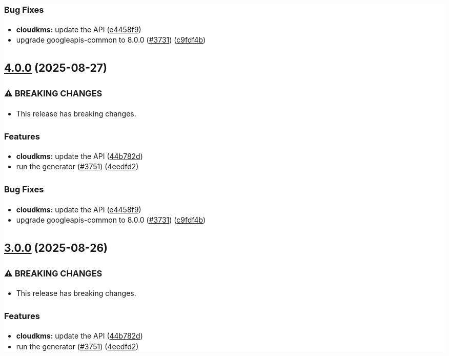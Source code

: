 
### Bug Fixes

* **cloudkms:** update the API ([e4458f9](https://github.com/googleapis/google-api-nodejs-client/commit/e4458f995f68b2a516b1fddcb1e4b56db237db3a))
* upgrade googleapis-common to 8.0.0  ([#3731](https://github.com/googleapis/google-api-nodejs-client/issues/3731)) ([c9fdf4b](https://github.com/googleapis/google-api-nodejs-client/commit/c9fdf4b34d6c9bcf608eee35dd281d4680be9797))

## [4.0.0](https://github.com/googleapis/google-api-nodejs-client/compare/cloudkms-v3.0.0...cloudkms-v4.0.0) (2025-08-27)


### ⚠ BREAKING CHANGES

* This release has breaking changes.

### Features

* **cloudkms:** update the API ([44b782d](https://github.com/googleapis/google-api-nodejs-client/commit/44b782d6d66b82f05b18450b0f32e88483de36f9))
* run the generator ([#3751](https://github.com/googleapis/google-api-nodejs-client/issues/3751)) ([4eedfd2](https://github.com/googleapis/google-api-nodejs-client/commit/4eedfd211682fc3560fc76319aa66a7988165c24))


### Bug Fixes

* **cloudkms:** update the API ([e4458f9](https://github.com/googleapis/google-api-nodejs-client/commit/e4458f995f68b2a516b1fddcb1e4b56db237db3a))
* upgrade googleapis-common to 8.0.0  ([#3731](https://github.com/googleapis/google-api-nodejs-client/issues/3731)) ([c9fdf4b](https://github.com/googleapis/google-api-nodejs-client/commit/c9fdf4b34d6c9bcf608eee35dd281d4680be9797))

## [3.0.0](https://github.com/googleapis/google-api-nodejs-client/compare/cloudkms-v2.0.0...cloudkms-v3.0.0) (2025-08-26)


### ⚠ BREAKING CHANGES

* This release has breaking changes.

### Features

* **cloudkms:** update the API ([44b782d](https://github.com/googleapis/google-api-nodejs-client/commit/44b782d6d66b82f05b18450b0f32e88483de36f9))
* run the generator ([#3751](https://github.com/googleapis/google-api-nodejs-client/issues/3751)) ([4eedfd2](https://github.com/googleapis/google-api-nodejs-client/commit/4eedfd211682fc3560fc76319aa66a7988165c24))

